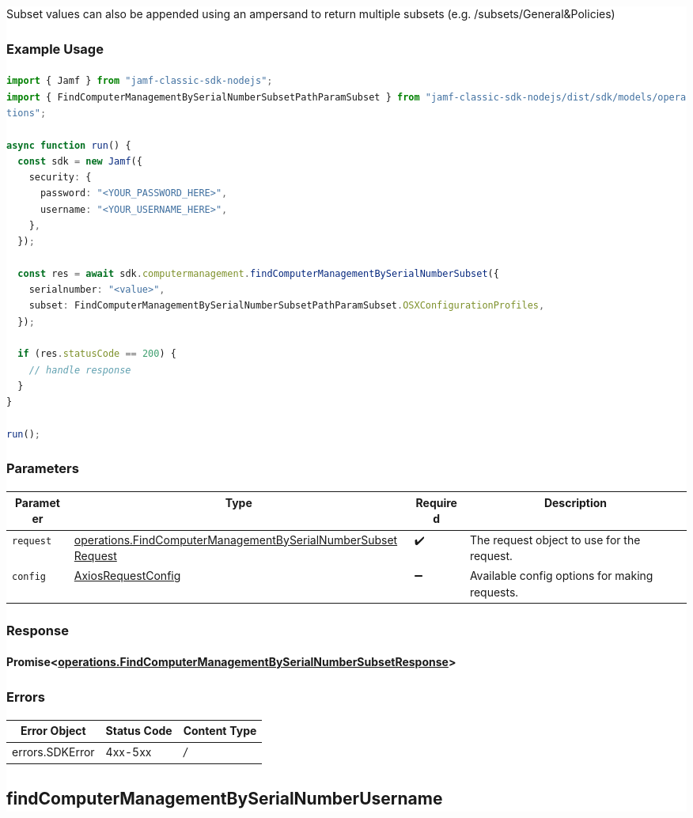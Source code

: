 Subset values can also be appended using an ampersand to return multiple subsets (e.g. /subsets/General&Policies)

### Example Usage

```typescript
import { Jamf } from "jamf-classic-sdk-nodejs";
import { FindComputerManagementBySerialNumberSubsetPathParamSubset } from "jamf-classic-sdk-nodejs/dist/sdk/models/operations";

async function run() {
  const sdk = new Jamf({
    security: {
      password: "<YOUR_PASSWORD_HERE>",
      username: "<YOUR_USERNAME_HERE>",
    },
  });

  const res = await sdk.computermanagement.findComputerManagementBySerialNumberSubset({
    serialnumber: "<value>",
    subset: FindComputerManagementBySerialNumberSubsetPathParamSubset.OSXConfigurationProfiles,
  });

  if (res.statusCode == 200) {
    // handle response
  }
}

run();
```

### Parameters

| Parameter                                                                                                                                        | Type                                                                                                                                             | Required                                                                                                                                         | Description                                                                                                                                      |
| ------------------------------------------------------------------------------------------------------------------------------------------------ | ------------------------------------------------------------------------------------------------------------------------------------------------ | ------------------------------------------------------------------------------------------------------------------------------------------------ | ------------------------------------------------------------------------------------------------------------------------------------------------ |
| `request`                                                                                                                                        | [operations.FindComputerManagementBySerialNumberSubsetRequest](../../sdk/models/operations/findcomputermanagementbyserialnumbersubsetrequest.md) | :heavy_check_mark:                                                                                                                               | The request object to use for the request.                                                                                                       |
| `config`                                                                                                                                         | [AxiosRequestConfig](https://axios-http.com/docs/req_config)                                                                                     | :heavy_minus_sign:                                                                                                                               | Available config options for making requests.                                                                                                    |


### Response

**Promise<[operations.FindComputerManagementBySerialNumberSubsetResponse](../../sdk/models/operations/findcomputermanagementbyserialnumbersubsetresponse.md)>**
### Errors

| Error Object    | Status Code     | Content Type    |
| --------------- | --------------- | --------------- |
| errors.SDKError | 4xx-5xx         | */*             |

## findComputerManagementBySerialNumberUsername
